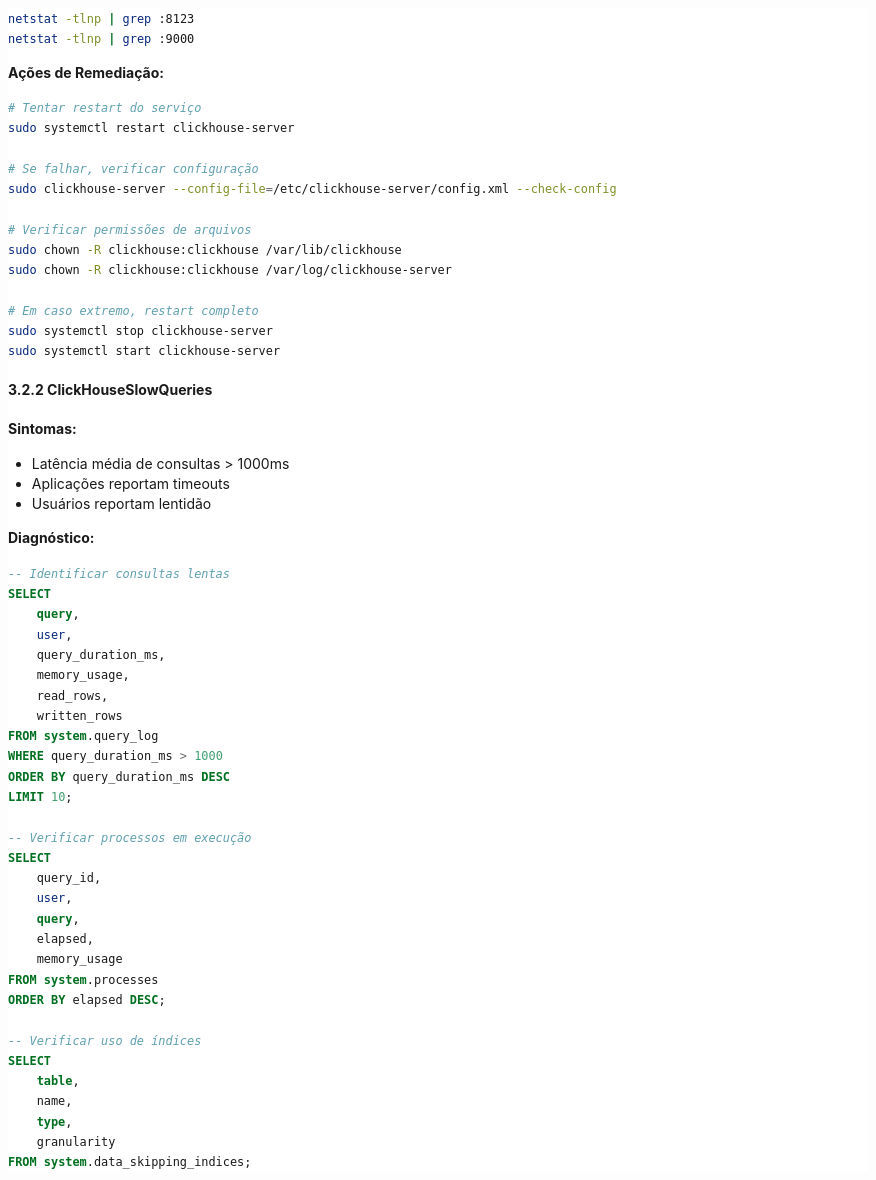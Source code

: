 ```bash
netstat -tlnp | grep :8123
netstat -tlnp | grep :9000
```

**Ações de Remediação:**
```bash
# Tentar restart do serviço
sudo systemctl restart clickhouse-server

# Se falhar, verificar configuração
sudo clickhouse-server --config-file=/etc/clickhouse-server/config.xml --check-config

# Verificar permissões de arquivos
sudo chown -R clickhouse:clickhouse /var/lib/clickhouse
sudo chown -R clickhouse:clickhouse /var/log/clickhouse-server

# Em caso extremo, restart completo
sudo systemctl stop clickhouse-server
sudo systemctl start clickhouse-server
```

#### 3.2.2 ClickHouseSlowQueries

**Sintomas:**
- Latência média de consultas > 1000ms
- Aplicações reportam timeouts
- Usuários reportam lentidão

**Diagnóstico:**
```sql
-- Identificar consultas lentas
SELECT 
    query,
    user,
    query_duration_ms,
    memory_usage,
    read_rows,
    written_rows
FROM system.query_log 
WHERE query_duration_ms > 1000 
ORDER BY query_duration_ms DESC 
LIMIT 10;

-- Verificar processos em execução
SELECT 
    query_id,
    user,
    query,
    elapsed,
    memory_usage
FROM system.processes 
ORDER BY elapsed DESC;

-- Verificar uso de índices
SELECT 
    table,
    name,
    type,
    granularity
FROM system.data_skipping_indices;
```
